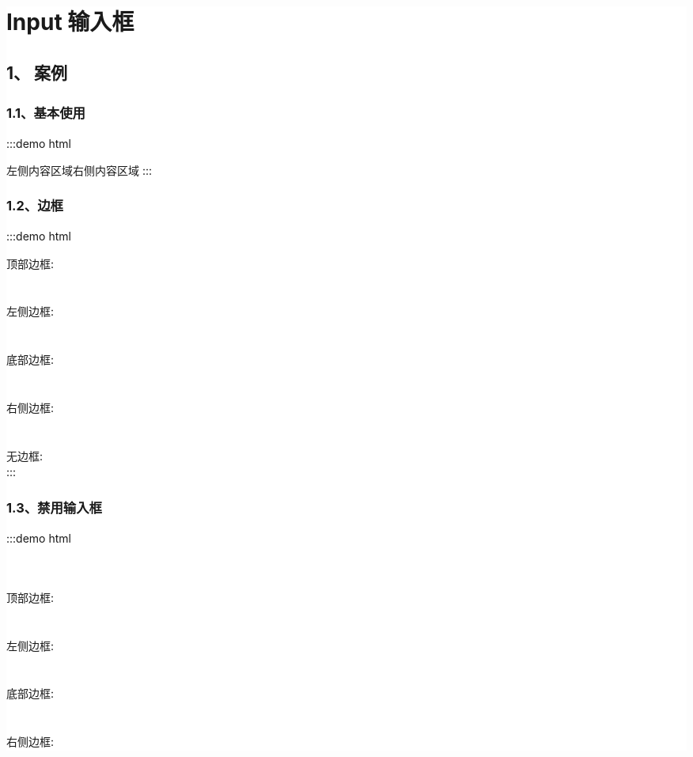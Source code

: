 # Input 输入框

## 1、 案例

### 1.1、基本使用

:::demo html

左侧内容区域<mb-input placeholder="请输入内容" />右侧内容区域
:::

### 1.2、边框

:::demo html

顶部边框:
<br/>
<mb-input border="top" placeholder="请输入内容" />
<br/>
<br/>
左侧边框:
<br/>
<mb-input border="left" placeholder="请输入内容" />
<br/>
<br/>
底部边框:
<br/>
<mb-input border="bottom" placeholder="请输入内容" />
<br/>
<br/>
右侧边框:
<br/>
<mb-input border="right" placeholder="请输入内容" />
<br/>
<br/>
无边框:
<br/>
<mb-input :border="false" placeholder="请输入内容" />
:::

### 1.3、禁用输入框

:::demo html

<mb-input disabled placeholder="请输入内容" />
<br/>
<br/>
顶部边框:
<br/>
<mb-input border="top" disabled placeholder="请输入内容" />
<br/>
<br/>
左侧边框:
<br/>
<mb-input border="left" disabled placeholder="请输入内容" />
<br/>
<br/>
底部边框:
<br/>
<mb-input border="bottom" disabled placeholder="请输入内容" />
<br/>
<br/>
右侧边框: